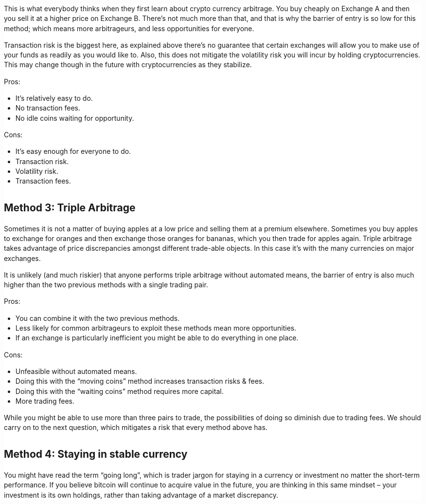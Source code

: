 This is what everybody thinks when they first learn about crypto currency arbitrage. You buy cheaply on Exchange A and then you sell it at a higher price on Exchange B. There’s not much more than that, and that is why the barrier of entry is so low for this method; which means more arbitrageurs, and less opportunities for everyone.

Transaction risk is the biggest here, as explained above there’s no guarantee that certain exchanges will allow you to make use of your funds as readily as you would like to. Also, this does not mitigate the volatility risk you will incur by holding cryptocurrencies. This may change though in the future with cryptocurrencies as they stabilize.

Pros:

- It’s relatively easy to do.
- No transaction fees.
- No idle coins waiting for opportunity.

Cons:

- It’s easy enough for everyone to do.
- Transaction risk.
- Volatility risk.
- Transaction fees.

## Method 3: Triple Arbitrage

Sometimes it is not a matter of buying apples at a low price and selling them at a premium elsewhere. Sometimes you buy apples to exchange for oranges and then exchange those oranges for bananas, which you then trade for apples again. Triple arbitrage takes advantage of price discrepancies amongst different trade-able objects. In this case it’s with the many currencies on major exchanges.

It is unlikely (and much riskier) that anyone performs triple arbitrage without automated means, the barrier of entry is also much higher than the two previous methods with a single trading pair.

Pros:

- You can combine it with the two previous methods.
- Less likely for common arbitrageurs to exploit these methods mean more opportunities.
- If an exchange is particularly inefficient you might be able to do everything in one place.

Cons:

- Unfeasible without automated means.
- Doing this with the “moving coins” method increases transaction risks & fees.
- Doing this with the “waiting coins” method requires more capital.
- More trading fees.

While you might be able to use more than three pairs to trade, the possibilities of doing so diminish due to trading fees. We should carry on to the next question, which mitigates a risk that every method above has.

## Method 4: Staying in stable currency

You might have read the term “going long”, which is trader jargon for staying in a currency or investment no matter the short-term performance. If you believe bitcoin will continue to acquire value in the future, you are thinking in this same mindset – your investment is its own holdings, rather than taking advantage of a market discrepancy.
